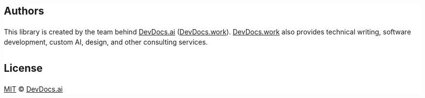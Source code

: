## Authors

This library is created by the team behind [DevDocs.ai](https://devdocs.ai)
([DevDocs.work](https://devdocs.work)). [DevDocs.work](https://devdocs.work) also provides technical writing, software development, custom AI, design, and other consulting services.

## License

[MIT](./LICENSE) © [DevDocs.ai](https://devdocs.ai)
